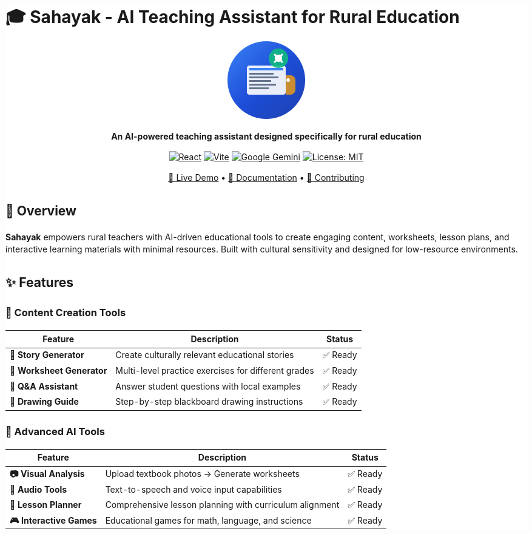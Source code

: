 # 🎓 Sahayak - AI Teaching Assistant for Rural Education

<div align="center">

![Sahayak Logo](public/sahayak-icon.svg)

**An AI-powered teaching assistant designed specifically for rural education**

[![React](https://img.shields.io/badge/React-19.1.0-blue.svg)](https://reactjs.org/)
[![Vite](https://img.shields.io/badge/Vite-7.0.0-646CFF.svg)](https://vitejs.dev/)
[![Google Gemini](https://img.shields.io/badge/Google%20Gemini-AI%20Powered-4285F4.svg)](https://ai.google.dev/)
[![License: MIT](https://img.shields.io/badge/License-MIT-yellow.svg)](https://opensource.org/licenses/MIT)

[🚀 Live Demo](https://sahayak-0.web.app/) • [📖 Documentation](#features) • [🤝 Contributing](#contributing)

</div>

## 🌟 Overview

**Sahayak** empowers rural teachers with AI-driven educational tools to create engaging content, worksheets, lesson plans, and interactive learning materials with minimal resources. Built with cultural sensitivity and designed for low-resource environments.

## ✨ Features

### 🎨 Content Creation Tools
| Feature | Description | Status |
|---------|-------------|--------|
| **📖 Story Generator** | Create culturally relevant educational stories | ✅ Ready |
| **📄 Worksheet Generator** | Multi-level practice exercises for different grades | ✅ Ready |
| **🧠 Q&A Assistant** | Answer student questions with local examples | ✅ Ready |
| **🎨 Drawing Guide** | Step-by-step blackboard drawing instructions | ✅ Ready |

### 🔬 Advanced AI Tools
| Feature | Description | Status |
|---------|-------------|--------|
| **📷 Visual Analysis** | Upload textbook photos → Generate worksheets | ✅ Ready |
| **🎤 Audio Tools** | Text-to-speech and voice input capabilities | ✅ Ready |
| **📅 Lesson Planner** | Comprehensive lesson planning with curriculum alignment | ✅ Ready |
| **🎮 Interactive Games** | Educational games for math, language, and science | ✅ Ready |
